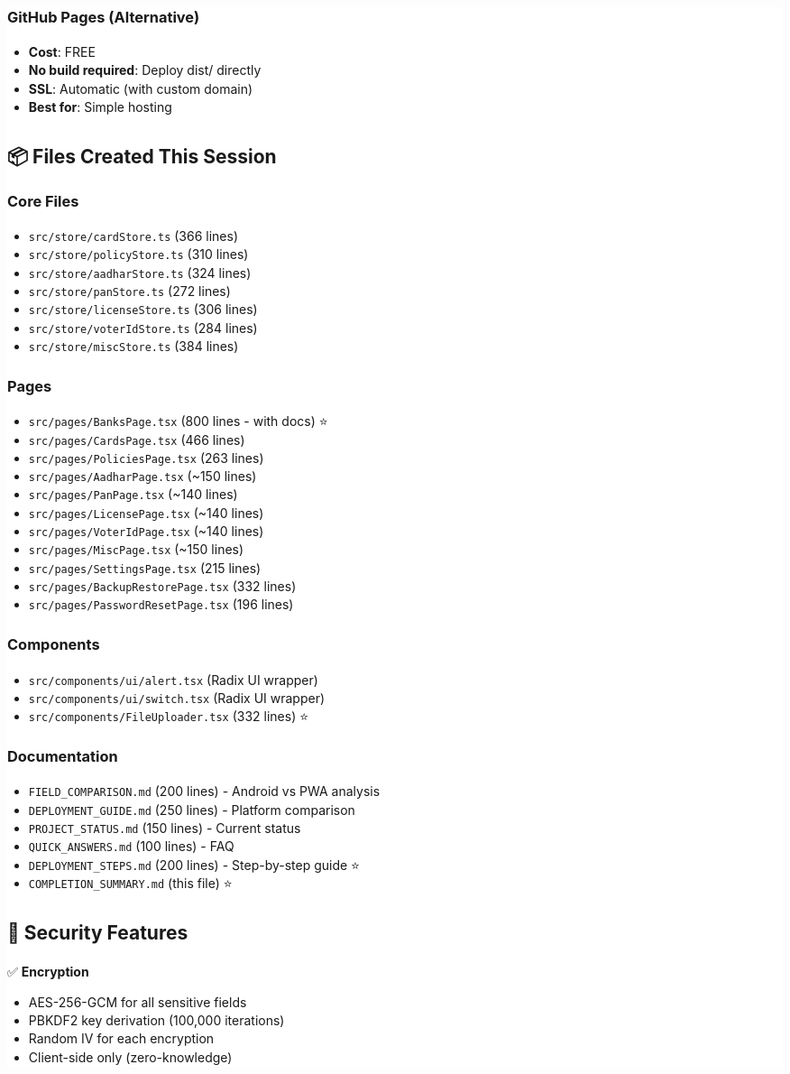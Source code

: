 ### GitHub Pages (Alternative)
- **Cost**: FREE
- **No build required**: Deploy dist/ directly
- **SSL**: Automatic (with custom domain)
- **Best for**: Simple hosting

## 📦 Files Created This Session

### Core Files
- `src/store/cardStore.ts` (366 lines)
- `src/store/policyStore.ts` (310 lines)
- `src/store/aadharStore.ts` (324 lines)
- `src/store/panStore.ts` (272 lines)
- `src/store/licenseStore.ts` (306 lines)
- `src/store/voterIdStore.ts` (284 lines)
- `src/store/miscStore.ts` (384 lines)

### Pages
- `src/pages/BanksPage.tsx` (800 lines - with docs) ⭐
- `src/pages/CardsPage.tsx` (466 lines)
- `src/pages/PoliciesPage.tsx` (263 lines)
- `src/pages/AadharPage.tsx` (~150 lines)
- `src/pages/PanPage.tsx` (~140 lines)
- `src/pages/LicensePage.tsx` (~140 lines)
- `src/pages/VoterIdPage.tsx` (~140 lines)
- `src/pages/MiscPage.tsx` (~150 lines)
- `src/pages/SettingsPage.tsx` (215 lines)
- `src/pages/BackupRestorePage.tsx` (332 lines)
- `src/pages/PasswordResetPage.tsx` (196 lines)

### Components
- `src/components/ui/alert.tsx` (Radix UI wrapper)
- `src/components/ui/switch.tsx` (Radix UI wrapper)
- `src/components/FileUploader.tsx` (332 lines) ⭐

### Documentation
- `FIELD_COMPARISON.md` (200 lines) - Android vs PWA analysis
- `DEPLOYMENT_GUIDE.md` (250 lines) - Platform comparison
- `PROJECT_STATUS.md` (150 lines) - Current status
- `QUICK_ANSWERS.md` (100 lines) - FAQ
- `DEPLOYMENT_STEPS.md` (200 lines) - Step-by-step guide ⭐
- `COMPLETION_SUMMARY.md` (this file) ⭐

## 🔐 Security Features

✅ **Encryption**
- AES-256-GCM for all sensitive fields
- PBKDF2 key derivation (100,000 iterations)
- Random IV for each encryption
- Client-side only (zero-knowledge)
